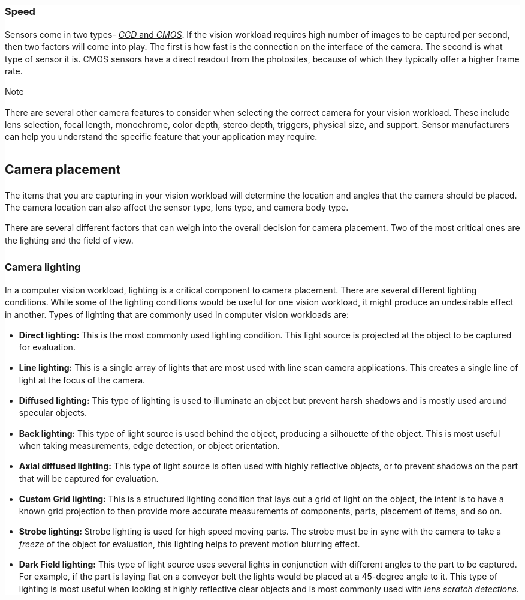 ### Speed

Sensors come in two types- [*CCD* and *CMOS*](https://en.wikipedia.org/wiki/Image_sensor). If the vision workload requires high number of images to be captured per second, then two factors will come into play. The first is how fast is the connection on the interface of the camera. The second is what type of sensor it is. CMOS sensors have a direct readout from the photosites, because of which they typically offer a higher frame rate.

> [!NOTE]
> There are several other camera features to consider when selecting the correct camera for your vision workload. These include lens selection, focal length, monochrome, color depth, stereo depth, triggers, physical size, and support. Sensor manufacturers can help you understand the specific feature that your application may require.

## Camera placement

The items that you are capturing in your vision workload will determine the location and angles that the camera should be placed. The camera location can also affect the sensor type, lens type, and camera body type.

There are several different factors that can weigh into the overall decision for camera placement. Two of the most critical ones are the lighting and the field of view.

### Camera lighting

In a computer vision workload, lighting is a critical component to camera placement. There are several different lighting conditions. While some of the lighting conditions would be useful for one vision workload, it might produce an undesirable effect in another. Types of lighting that are commonly used in computer vision workloads are:

* **Direct lighting:** This is the most commonly used lighting condition.  This light source is projected at the object to be captured for evaluation.

* **Line lighting:** This is a single array of lights that are most used with line scan camera applications. This creates a single line of light at the focus of the camera.

* **Diffused lighting:** This type of lighting is used to illuminate an object but prevent harsh shadows and is mostly used around specular objects.

* **Back lighting:** This type of light source is used behind the object, producing a silhouette of the object.  This is most useful when taking measurements, edge detection, or object orientation.

* **Axial diffused lighting:** This type of light source is often used with highly reflective objects, or to prevent shadows on the part that will be captured for evaluation.

* **Custom Grid lighting:** This is a structured lighting condition that lays out a grid of light on the object, the intent is to have a known grid projection to then provide more accurate measurements of components, parts, placement of items, and so on.

* **Strobe lighting:** Strobe lighting is used for high speed moving parts. The strobe must be in sync with the camera to take a *freeze* of the object for evaluation, this lighting helps to prevent motion blurring effect.

* **Dark Field lighting:** This type of light source uses several lights in conjunction with different angles to the part to be captured. For example, if the part is laying flat on a conveyor belt the lights would be placed at a 45-degree angle to it. This type of lighting is most useful when looking at highly reflective clear objects and is most commonly used with *lens scratch detections*.
